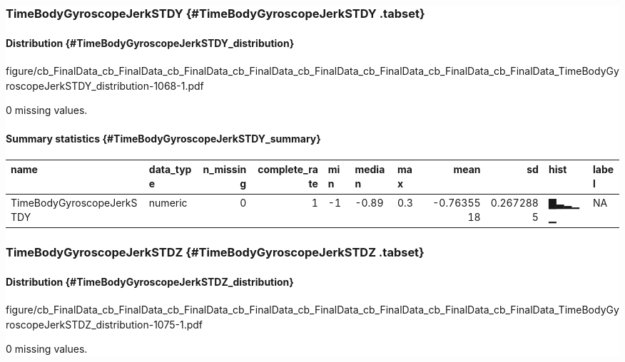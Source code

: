 




















### TimeBodyGyroscopeJerkSTDY {#TimeBodyGyroscopeJerkSTDY .tabset}



#### Distribution {#TimeBodyGyroscopeJerkSTDY_distribution}

figure/cb_FinalData_cb_FinalData_cb_FinalData_cb_FinalData_cb_FinalData_cb_FinalData_cb_FinalData_cb_FinalData_TimeBodyGyroscopeJerkSTDY_distribution-1068-1.pdf

0 missing values.

#### Summary statistics {#TimeBodyGyroscopeJerkSTDY_summary}


|name                      |data_type | n_missing| complete_rate|min |median |max |       mean|        sd|hist  |label |
|:-------------------------|:---------|---------:|-------------:|:---|:------|:---|----------:|---------:|:-----|:-----|
|TimeBodyGyroscopeJerkSTDY |numeric   |         0|             1|-1  |-0.89  |0.3 | -0.7635518| 0.2672885|▇▃▂▁▁ |NA    |






















### TimeBodyGyroscopeJerkSTDZ {#TimeBodyGyroscopeJerkSTDZ .tabset}



#### Distribution {#TimeBodyGyroscopeJerkSTDZ_distribution}

figure/cb_FinalData_cb_FinalData_cb_FinalData_cb_FinalData_cb_FinalData_cb_FinalData_cb_FinalData_cb_FinalData_TimeBodyGyroscopeJerkSTDZ_distribution-1075-1.pdf

0 missing values.
